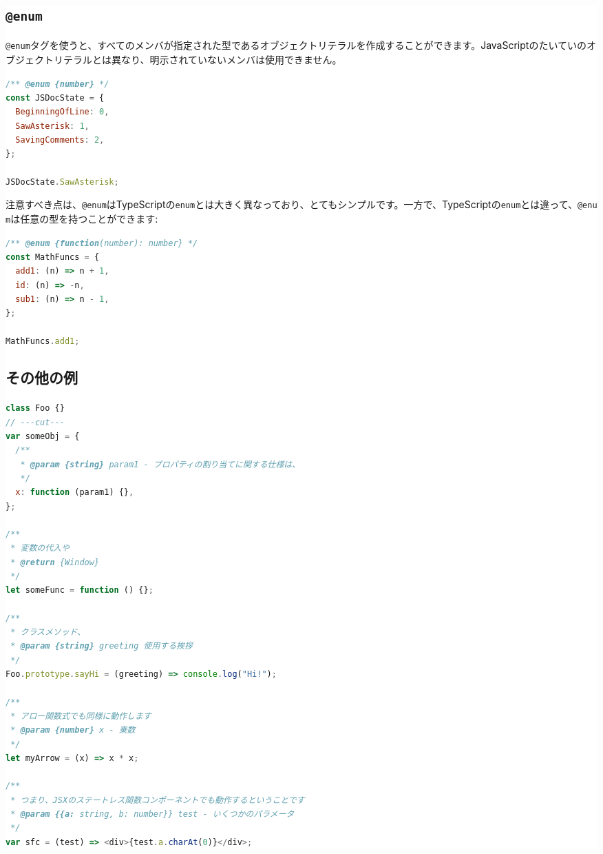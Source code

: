 ## `@enum`

`@enum`タグを使うと、すべてのメンバが指定された型であるオブジェクトリテラルを作成することができます。JavaScriptのたいていのオブジェクトリテラルとは異なり、明示されていないメンバは使用できません。

```js twoslash
/** @enum {number} */
const JSDocState = {
  BeginningOfLine: 0,
  SawAsterisk: 1,
  SavingComments: 2,
};

JSDocState.SawAsterisk;
```

注意すべき点は、`@enum`はTypeScriptの`enum`とは大きく異なっており、とてもシンプルです。一方で、TypeScriptの`enum`とは違って、`@enum`は任意の型を持つことができます:

```js twoslash
/** @enum {function(number): number} */
const MathFuncs = {
  add1: (n) => n + 1,
  id: (n) => -n,
  sub1: (n) => n - 1,
};

MathFuncs.add1;
```

## その他の例

```js twoslash
class Foo {}
// ---cut---
var someObj = {
  /**
   * @param {string} param1 - プロパティの割り当てに関する仕様は、
   */
  x: function (param1) {},
};

/**
 * 変数の代入や
 * @return {Window}
 */
let someFunc = function () {};

/**
 * クラスメソッド、
 * @param {string} greeting 使用する挨拶
 */
Foo.prototype.sayHi = (greeting) => console.log("Hi!");

/**
 * アロー関数式でも同様に動作します
 * @param {number} x - 乗数
 */
let myArrow = (x) => x * x;

/**
 * つまり、JSXのステートレス関数コンポーネントでも動作するということです
 * @param {{a: string, b: number}} test - いくつかのパラメータ
 */
var sfc = (test) => <div>{test.a.charAt(0)}</div>;
```